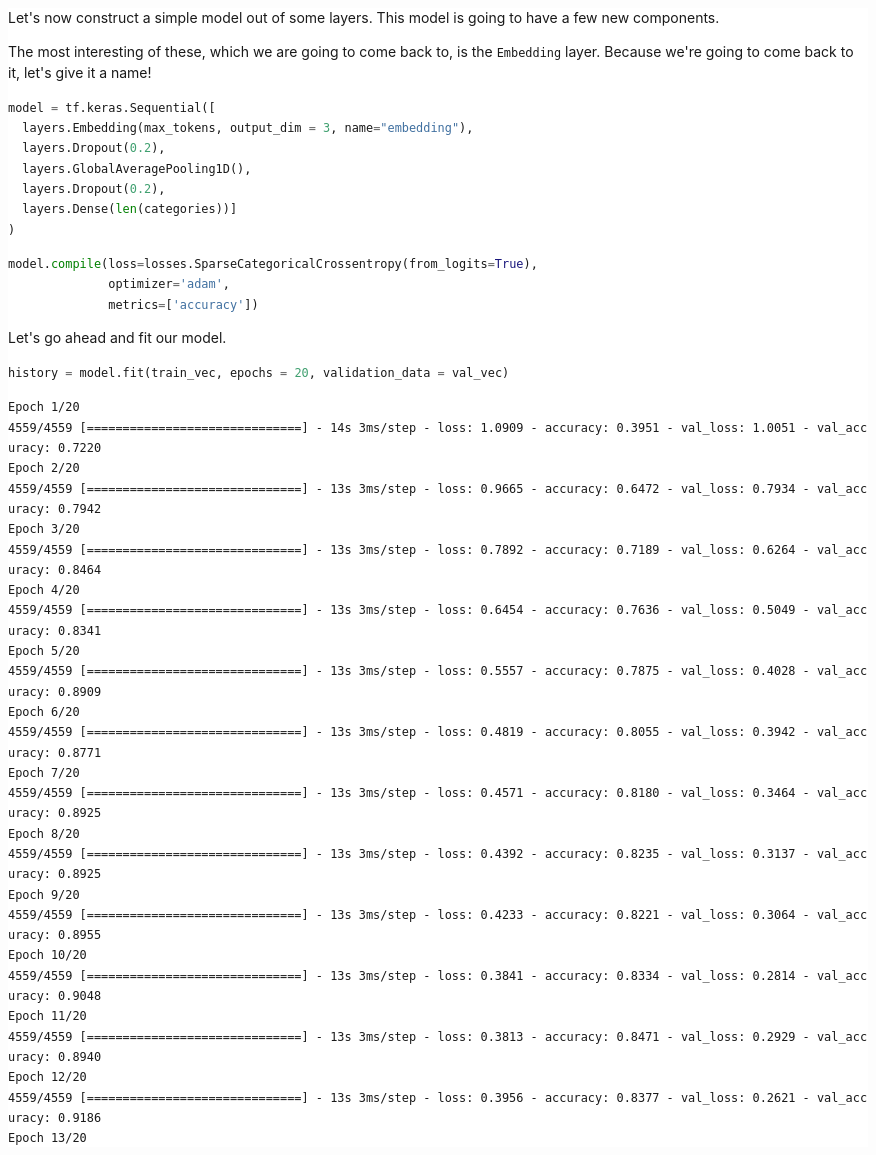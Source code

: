 Let's now construct a simple model out of some layers. This model is going to have a few new components. 

The most interesting of these, which we are going to come back to, is the `Embedding` layer. Because we're going to come back to it, let's give it a name! 


```python
model = tf.keras.Sequential([
  layers.Embedding(max_tokens, output_dim = 3, name="embedding"),
  layers.Dropout(0.2),
  layers.GlobalAveragePooling1D(),
  layers.Dropout(0.2),
  layers.Dense(len(categories))]
)
```

```python
model.compile(loss=losses.SparseCategoricalCrossentropy(from_logits=True),
              optimizer='adam', 
              metrics=['accuracy'])
```


Let's go ahead and fit our model.

```python
history = model.fit(train_vec, epochs = 20, validation_data = val_vec)
```
```
Epoch 1/20
4559/4559 [==============================] - 14s 3ms/step - loss: 1.0909 - accuracy: 0.3951 - val_loss: 1.0051 - val_accuracy: 0.7220
Epoch 2/20
4559/4559 [==============================] - 13s 3ms/step - loss: 0.9665 - accuracy: 0.6472 - val_loss: 0.7934 - val_accuracy: 0.7942
Epoch 3/20
4559/4559 [==============================] - 13s 3ms/step - loss: 0.7892 - accuracy: 0.7189 - val_loss: 0.6264 - val_accuracy: 0.8464
Epoch 4/20
4559/4559 [==============================] - 13s 3ms/step - loss: 0.6454 - accuracy: 0.7636 - val_loss: 0.5049 - val_accuracy: 0.8341
Epoch 5/20
4559/4559 [==============================] - 13s 3ms/step - loss: 0.5557 - accuracy: 0.7875 - val_loss: 0.4028 - val_accuracy: 0.8909
Epoch 6/20
4559/4559 [==============================] - 13s 3ms/step - loss: 0.4819 - accuracy: 0.8055 - val_loss: 0.3942 - val_accuracy: 0.8771
Epoch 7/20
4559/4559 [==============================] - 13s 3ms/step - loss: 0.4571 - accuracy: 0.8180 - val_loss: 0.3464 - val_accuracy: 0.8925
Epoch 8/20
4559/4559 [==============================] - 13s 3ms/step - loss: 0.4392 - accuracy: 0.8235 - val_loss: 0.3137 - val_accuracy: 0.8925
Epoch 9/20
4559/4559 [==============================] - 13s 3ms/step - loss: 0.4233 - accuracy: 0.8221 - val_loss: 0.3064 - val_accuracy: 0.8955
Epoch 10/20
4559/4559 [==============================] - 13s 3ms/step - loss: 0.3841 - accuracy: 0.8334 - val_loss: 0.2814 - val_accuracy: 0.9048
Epoch 11/20
4559/4559 [==============================] - 13s 3ms/step - loss: 0.3813 - accuracy: 0.8471 - val_loss: 0.2929 - val_accuracy: 0.8940
Epoch 12/20
4559/4559 [==============================] - 13s 3ms/step - loss: 0.3956 - accuracy: 0.8377 - val_loss: 0.2621 - val_accuracy: 0.9186
Epoch 13/20
```